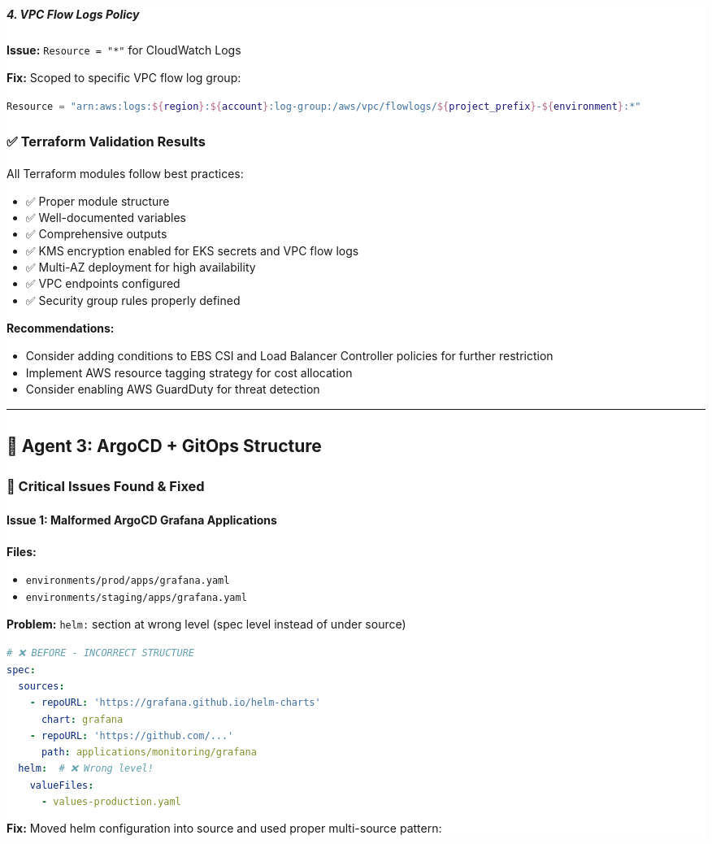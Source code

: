 ##### 4. VPC Flow Logs Policy
**Issue:** `Resource = "*"` for CloudWatch Logs

**Fix:** Scoped to specific VPC flow log group:
```terraform
Resource = "arn:aws:logs:${region}:${account}:log-group:/aws/vpc/flowlogs/${project_prefix}-${environment}:*"
```

### ✅ Terraform Validation Results

All Terraform modules follow best practices:
- ✅ Proper module structure
- ✅ Well-documented variables
- ✅ Comprehensive outputs
- ✅ KMS encryption enabled for EKS secrets and VPC flow logs
- ✅ Multi-AZ deployment for high availability
- ✅ VPC endpoints configured
- ✅ Security group rules properly defined

**Recommendations:**
- Consider adding conditions to EBS CSI and Load Balancer Controller policies for further restriction
- Implement AWS resource tagging strategy for cost allocation
- Consider enabling AWS GuardDuty for threat detection

---

## 🚀 Agent 3: ArgoCD + GitOps Structure

### 🔧 Critical Issues Found & Fixed

#### **Issue 1: Malformed ArgoCD Grafana Applications**
**Files:** 
- `environments/prod/apps/grafana.yaml`
- `environments/staging/apps/grafana.yaml`

**Problem:** `helm:` section at wrong level (spec level instead of under source)

```yaml
# ❌ BEFORE - INCORRECT STRUCTURE
spec:
  sources:
    - repoURL: 'https://grafana.github.io/helm-charts'
      chart: grafana
    - repoURL: 'https://github.com/...'
      path: applications/monitoring/grafana
  helm:  # ❌ Wrong level!
    valueFiles:
      - values-production.yaml
```

**Fix:** Moved helm configuration into source and used proper multi-source pattern:
